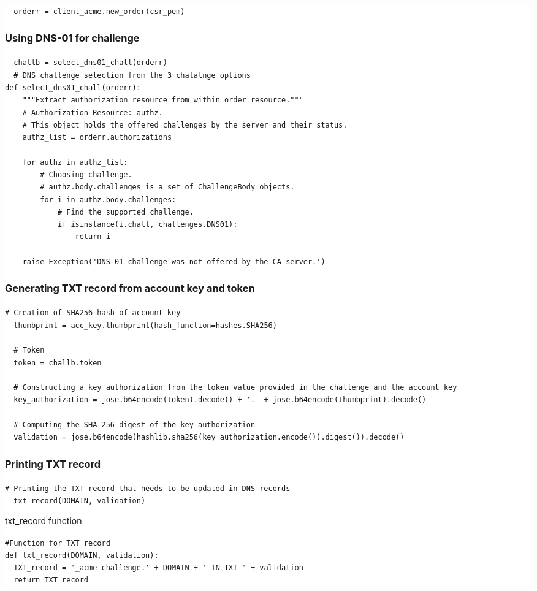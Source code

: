 ```shell
  orderr = client_acme.new_order(csr_pem)
```
### Using DNS-01 for challenge
```# Select DNS-01 within offered challenges by the CA server
  challb = select_dns01_chall(orderr)
  # DNS challenge selection from the 3 chalalnge options 
def select_dns01_chall(orderr):
    """Extract authorization resource from within order resource."""
    # Authorization Resource: authz.
    # This object holds the offered challenges by the server and their status.
    authz_list = orderr.authorizations

    for authz in authz_list:
        # Choosing challenge.
        # authz.body.challenges is a set of ChallengeBody objects.
        for i in authz.body.challenges:
            # Find the supported challenge.
            if isinstance(i.chall, challenges.DNS01):
                return i

    raise Exception('DNS-01 challenge was not offered by the CA server.')
```
### Generating TXT record from account key and token
```shell
# Creation of SHA256 hash of account key
  thumbprint = acc_key.thumbprint(hash_function=hashes.SHA256)

  # Token
  token = challb.token

  # Constructing a key authorization from the token value provided in the challenge and the account key
  key_authorization = jose.b64encode(token).decode() + '.' + jose.b64encode(thumbprint).decode()

  # Computing the SHA-256 digest of the key authorization
  validation = jose.b64encode(hashlib.sha256(key_authorization.encode()).digest()).decode()
```
### Printing TXT record
```shell
# Printing the TXT record that needs to be updated in DNS records
  txt_record(DOMAIN, validation)
```
txt_record function
```shell
#Function for TXT record
def txt_record(DOMAIN, validation):
  TXT_record = '_acme-challenge.' + DOMAIN + ' IN TXT ' + validation
  return TXT_record
```
